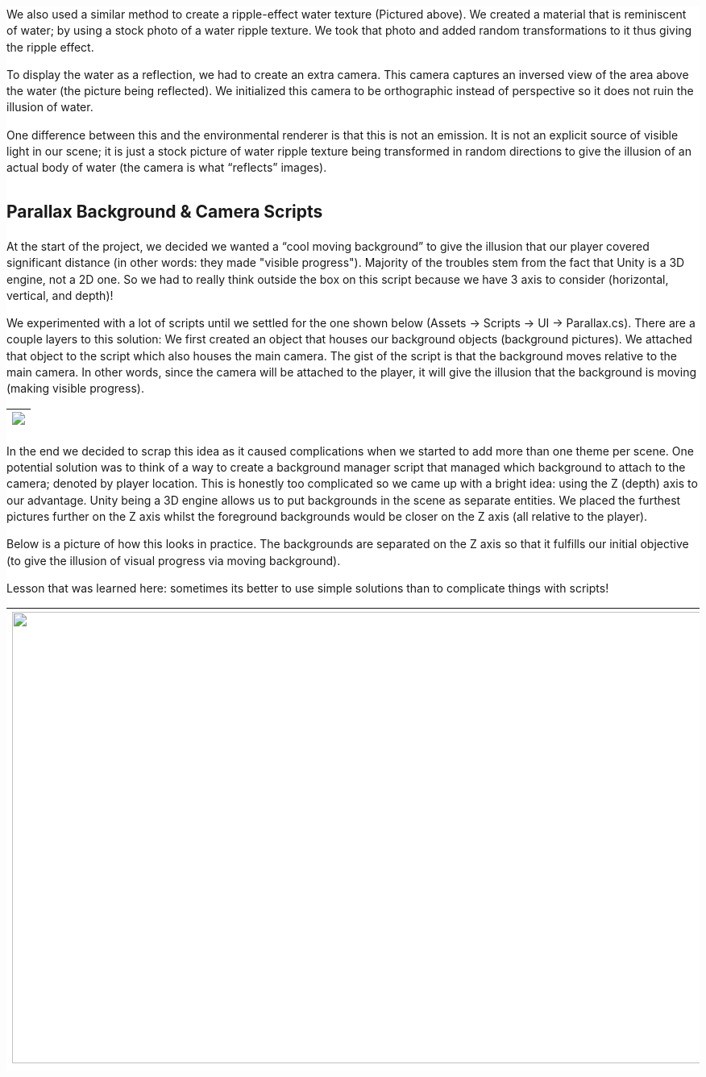 We also used a similar method to create a ripple-effect water texture (Pictured above). We created a material that is reminiscent of water; by using a stock photo of a water ripple texture. We took that photo and added random transformations to it thus giving the ripple effect. 

To display the water as a reflection, we had to create an extra camera. This camera captures an inversed view of the area above the water (the picture being reflected). We initialized this camera to be orthographic instead of perspective so it does not ruin the illusion of water.

One difference between this and the environmental renderer is that this is not an emission. It is not an explicit source of visible light in our scene; it is just a stock picture of water ripple texture being transformed in random directions to give the illusion of an actual body of water (the camera is what “reflects” images).

## Parallax Background & Camera Scripts
At the start of the project, we decided we wanted a “cool moving background” to give the illusion that our player covered significant distance (in other words: they made "visible progress"). Majority of the troubles stem from the fact that Unity is a 3D engine, not a 2D one. So we had to really think outside the box on this script because we have 3 axis to consider (horizontal, vertical, and depth)!

We experimented with a lot of scripts until we settled for the one shown below (Assets -> Scripts -> UI -> Parallax.cs). There are a couple layers to this solution: We first created an object that houses our background objects (background pictures). We attached that object to the script which also houses the main camera. The gist of the script is that the background moves relative to the main camera. In other words, since the camera will be attached to the player, it will give the illusion that the background is moving (making visible progress). 

<table>
  <thead>
    <tr>
      <th><img src="https://i.imgur.com/ZRRSefF.png"></th>
    </tr>
  </thead>
</table>

In the end we decided to scrap this idea as it caused complications when we started to add more than one theme per scene. One potential solution was to think of a way to create a background manager script that managed which background to attach to the camera; denoted by player location. This is honestly too complicated so we came up with a bright idea: using the Z (depth) axis to our advantage. Unity being a 3D engine allows us to put backgrounds in the scene as separate entities. We placed the furthest pictures further on the Z axis whilst the foreground backgrounds would be closer on the Z axis (all relative to the player). 

Below is a picture of how this looks in practice. The backgrounds are separated on the Z axis so that it fulfills our initial objective (to give the illusion of visual progress via moving background). 

Lesson that was learned here: sometimes its better to use simple solutions than to complicate things with scripts!

<table>
  <thead>
    <tr>
      <th><img height="560" width="1160" src="https://i.imgur.com/TGfmMT8.png"></th>
    </tr>
  </thead>
</table>
